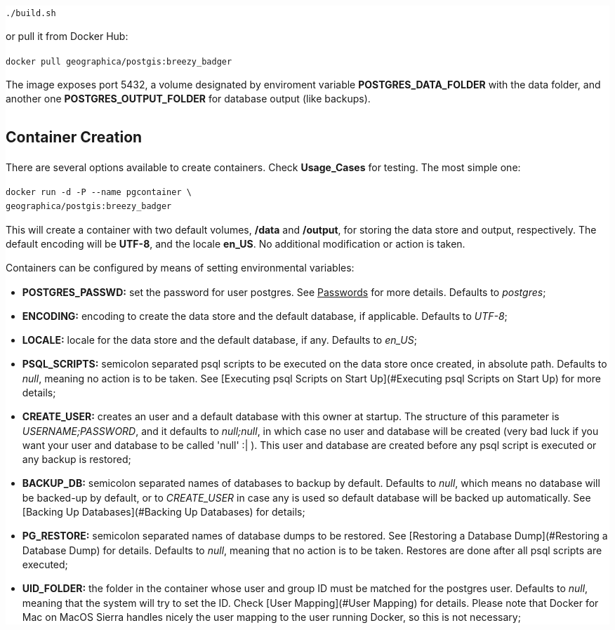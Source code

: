 ```Shell
./build.sh
```

or pull it from Docker Hub:

```Shell
docker pull geographica/postgis:breezy_badger
```

The image exposes port 5432, a volume designated by enviroment variable __POSTGRES_DATA_FOLDER__ with the data folder, and another one __POSTGRES_OUTPUT_FOLDER__ for database output (like backups).


<a name="Container Creation"></a>

Container Creation
------------------

There are several options available to create containers. Check __Usage_Cases__ for testing. The most simple one:

```Shell
docker run -d -P --name pgcontainer \
geographica/postgis:breezy_badger
```

This will create a container with two default volumes, __/data__ and __/output__, for storing the data store and output, respectively. The default encoding will be __UTF-8__, and the locale __en_US__. No additional modification or action is taken.

Containers can be configured by means of setting environmental variables:

- __POSTGRES_PASSWD:__ set the password for user postgres. See [Passwords](#Passwords) for more details. Defaults to _postgres_;

- __ENCODING:__ encoding to create the data store and the default database, if applicable. Defaults to _UTF-8_;

- __LOCALE:__ locale for the data store and the default database, if any. Defaults to _en_US_;

- __PSQL_SCRIPTS:__ semicolon separated psql scripts to be executed on the data store once created, in absolute path. Defaults to _null_, meaning no action is to be taken. See [Executing psql Scripts on Start Up](#Executing psql Scripts on Start Up) for more details;

- __CREATE_USER:__ creates an user and a default database with this owner at startup. The structure of this parameter is _USERNAME;PASSWORD_, and it defaults to _null;null_, in which case no user and database will be created (very bad luck if you want your user and database to be called 'null' :| ). This user and database are created before any psql script is executed or any backup is restored;

- __BACKUP_DB:__ semicolon separated names of databases to backup by default. Defaults to _null_, which means no database will be backed-up by default, or to _CREATE_USER_ in case any is used so default database will be backed up automatically. See [Backing Up Databases](#Backing Up Databases) for details;

- __PG_RESTORE:__ semicolon separated names of database dumps to be restored. See [Restoring a Database Dump](#Restoring a Database Dump) for details. Defaults to _null_, meaning that no action is to be taken. Restores are done after all psql scripts are executed;

- __UID_FOLDER:__ the folder in the container whose user and group ID must be matched for the postgres user. Defaults to _null_, meaning that the system will try to set the ID. Check [User Mapping](#User Mapping) for details. Please note that Docker for Mac on MacOS Sierra handles nicely the user mapping to the user running Docker, so this is not necessary;
